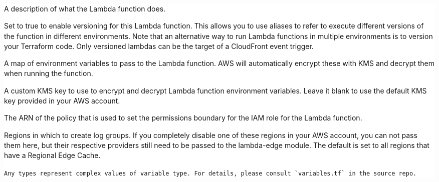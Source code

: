A description of what the Lambda function does.

</HclListItemDescription>
<HclListItemDefaultValue defaultValue="null"/>
</HclListItem>

<HclListItem name="enable_versioning" requirement="optional" type="bool">
<HclListItemDescription>

Set to true to enable versioning for this Lambda function. This allows you to use aliases to refer to execute different versions of the function in different environments. Note that an alternative way to run Lambda functions in multiple environments is to version your Terraform code. Only versioned lambdas can be the target of a CloudFront event trigger.

</HclListItemDescription>
<HclListItemDefaultValue defaultValue="true"/>
</HclListItem>

<HclListItem name="environment_variables" requirement="optional" type="map(string)">
<HclListItemDescription>

A map of environment variables to pass to the Lambda function. AWS will automatically encrypt these with KMS and decrypt them when running the function.

</HclListItemDescription>
<HclListItemDefaultValue defaultValue="null"/>
</HclListItem>

<HclListItem name="kms_key_arn" requirement="optional" type="string">
<HclListItemDescription>

A custom KMS key to use to encrypt and decrypt Lambda function environment variables. Leave it blank to use the default KMS key provided in your AWS account.

</HclListItemDescription>
<HclListItemDefaultValue defaultValue="null"/>
</HclListItem>

<HclListItem name="lambda_role_permissions_boundary_arn" requirement="optional" type="string">
<HclListItemDescription>

The ARN of the policy that is used to set the permissions boundary for the IAM role for the Lambda function.

</HclListItemDescription>
<HclListItemDefaultValue defaultValue="null"/>
</HclListItem>

<HclListItem name="log_regions" requirement="optional" type="list(any)">
<HclListItemDescription>

Regions in which to create log groups. If you completely disable one of these regions in your AWS account, you can not pass them here, but their respective providers still need to be passed to the lambda-edge module. The default is set to all regions that have a Regional Edge Cache.

</HclListItemDescription>
<HclListItemTypeDetails>

```hcl
Any types represent complex values of variable type. For details, please consult `variables.tf` in the source repo.
```
